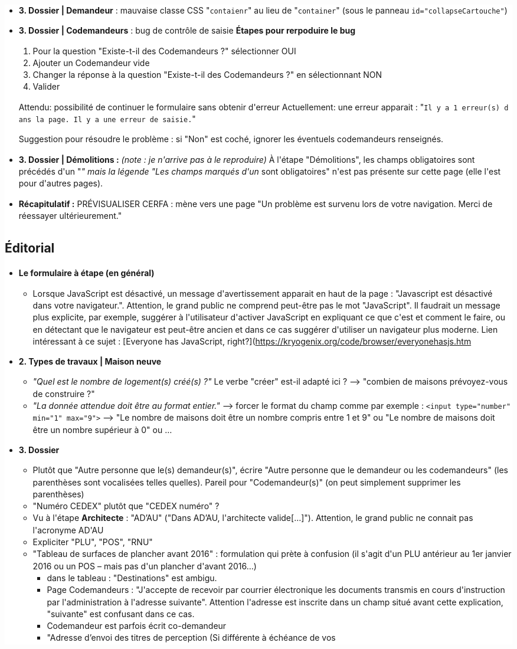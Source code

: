 - **3. Dossier | Demandeur** : mauvaise classe CSS "`contaienr`" au lieu de
  "`container`" (sous le panneau `id="collapseCartouche"`)

- **3. Dossier | Codemandeurs** : bug de contrôle de saisie **Étapes pour
  rerpoduire le bug**

  1. Pour la question "Existe-t-il des Codemandeurs ?" sélectionner OUI
  2. Ajouter un Codemandeur vide
  3. Changer la réponse à la question "Existe-t-il des Codemandeurs ?" en
     sélectionnant NON
  4. Valider

  Attendu: possibilité de continuer le formulaire sans obtenir d'erreur
  Actuellement: une erreur apparait :
  "`Il y a 1 erreur(s) dans la page. Il y a une erreur de saisie.`"

  Suggestion pour résoudre le problème : si "Non" est coché, ignorer les
  éventuels codemandeurs renseignés.

- **3. Dossier | Démolitions :** _(note : je n'arrive pas à le reproduire)_ À
  l'étape "Démolitions", les champs obligatoires sont précédés d'un "_" mais la
  légende "Les champs marqués d'un_ sont obligatoires" n'est pas présente sur
  cette page (elle l'est pour d'autres pages).

- **Récapitulatif :** PRÉVISUALISER CERFA : mène vers une page "Un problème est
  survenu lors de votre navigation. Merci de réessayer ultérieurement."

## Éditorial

- **Le formulaire à étape (en général)**

  - Lorsque JavaScript est désactivé, un message d'avertissement apparait en
    haut de la page : "Javascript est désactivé dans votre navigateur.".
    Attention, le grand public ne comprend peut-être pas le mot "JavaScript". Il
    faudrait un message plus explicite, par exemple, suggérer à l'utilisateur
    d'activer JavaScript en expliquant ce que c'est et comment le faire, ou en
    détectant que le navigateur est peut-être ancien et dans ce cas suggérer
    d'utiliser un navigateur plus moderne. Lien intéressant à ce sujet :
    [Everyone has JavaScript,
    right?](<https://kryogenix.org/code/browser/everyonehasjs.htm>

- **2. Types de travaux | Maison neuve**
  - _"Quel est le nombre de logement(s) créé(s) ?"_ Le verbe "créer" est-il
    adapté ici ? --> "combien de maisons prévoyez-vous de construire ?"
  - _"La donnée attendue doit être au format entier."_ --> forcer le format du
    champ comme par exemple : `<input type="number" min="1" max="9">` --> "Le
    nombre de maisons doit être un nombre compris entre 1 et 9" ou "Le nombre de
    maisons doit être un nombre supérieur à 0" ou …
- **3. Dossier**
  - Plutôt que "Autre personne que le(s) demandeur(s)", écrire "Autre personne
    que le demandeur ou les codemandeurs" (les parenthèses sont vocalisées
    telles quelles). Pareil pour "Codemandeur(s)" (on peut simplement supprimer
    les parenthèses)
  - "Numéro CEDEX" plutôt que "CEDEX numéro" ?
  - Vu à l'étape **Architecte** : "AD’AU" ("Dans AD’AU, l'architecte
    valide[…]"). Attention, le grand public ne connait pas l'acronyme AD'AU
  - Expliciter "PLU", "POS", "RNU"
  - "Tableau de surfaces de plancher avant 2016" : formulation qui prète à
    confusion (il s'agit d'un PLU antérieur au 1er janvier 2016 ou un POS – mais
    pas d'un plancher d'avant 2016…)
    - dans le tableau : "Destinations" est ambigu.
    - Page Codemandeurs : "J'accepte de recevoir par courrier électronique les
      documents transmis en cours d'instruction par l'administration à l'adresse
      suivante". Attention l'adresse est inscrite dans un champ situé avant
      cette explication, "suivante" est confusant dans ce cas.
    - Codemandeur est parfois écrit co-demandeur
    - "Adresse d’envoi des titres de perception (Si différente à échéance de vos